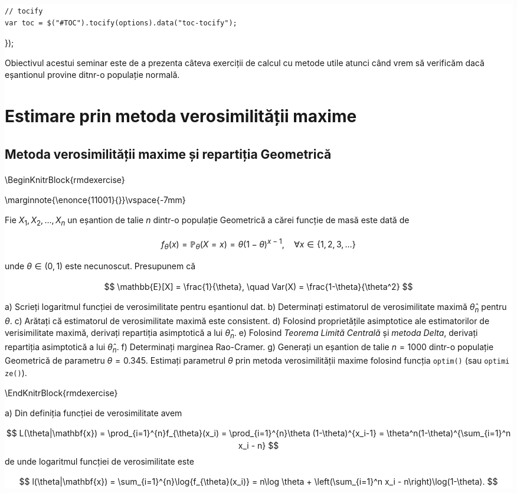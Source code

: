     // tocify
    var toc = $("#TOC").tocify(options).data("toc-tocify");
});
</script>

Obiectivul acestui seminar este de a prezenta câteva exerciții de calcul cu metode utile atunci când vrem să verificăm dacă eșantionul provine ditnr-o populație normală.



# Estimare prin metoda verosimilității maxime 

## Metoda verosimilității maxime și repartiția Geometrică

\BeginKnitrBlock{rmdexercise}<div class="rmdexercise">\marginnote{\enonce{11001}{}}\vspace{-7mm}

Fie $X_1,X_2,\ldots,X_n$ un eșantion de talie $n$ dintr-o populație Geometrică a cărei funcție de masă este dată de

$$
  f_{\theta}(x) = \mathbb{P}_{\theta}(X = x) = \theta (1-\theta)^{x-1}, \quad \forall x\in\{1,2,3,\ldots\}  
$$

unde $\theta\in(0,1)$ este necunoscut. Presupunem că 

$$
  \mathbb{E}[X] = \frac{1}{\theta}, \quad Var(X) = \frac{1-\theta}{\theta^2}
$$

  a) Scrieți logaritmul funcției de verosimilitate pentru eșantionul dat.
  b) Determinați estimatorul de verosimilitate maximă $\hat{\theta}_n$ pentru $\theta$.
  c) Arătați că estimatorul de verosimilitate maximă este consistent.
  d) Folosind proprietățile asimptotice ale estimatorilor de verisimilitate maximă, derivați repartiția asimptotică a lui $\hat{\theta}_n$.
  e) Folosind *Teorema Limită Centrală* și *metoda Delta*, derivați repartiția asimptotică a lui $\hat{\theta}_n$.
  f) Determinați marginea Rao-Cramer. 
  g) Generați un eșantion de talie $n=1000$ dintr-o populație Geometrică de parametru $\theta = 0.345$. Estimați parametrul $\theta$ prin metoda verosimilității maxime folosind funcția `optim()` (sau `optimize()`).

</div>\EndKnitrBlock{rmdexercise}

  a) Din definiția funcției de verosimilitate avem 

$$
  L(\theta|\mathbf{x}) = \prod_{i=1}^{n}f_{\theta}(x_i) = \prod_{i=1}^{n}\theta (1-\theta)^{x_i-1} = \theta^n(1-\theta)^{\sum_{i=1}^n x_i - n}
$$
de unde logaritmul funcției de verosimilitate este 

$$
  l(\theta|\mathbf{x}) = \sum_{i=1}^{n}\log{f_{\theta}(x_i)} = n\log \theta + \left(\sum_{i=1}^n x_i - n\right)\log(1-\theta).
$$
